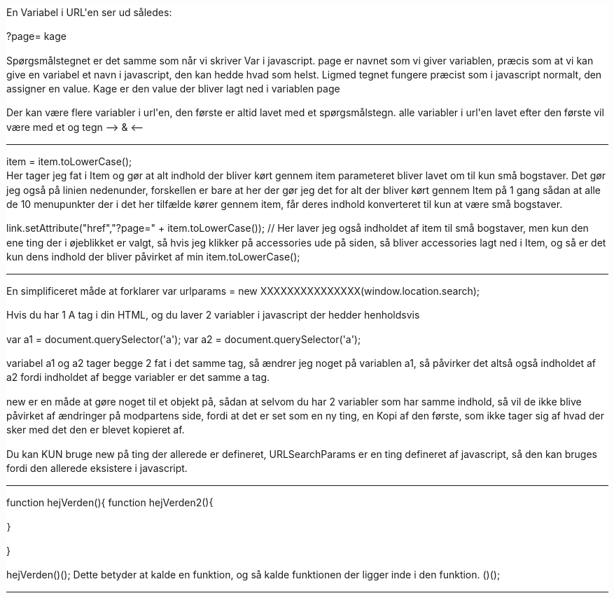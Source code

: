 En Variabel i URL'en ser ud således:

?page= kage

Spørgsmålstegnet er det samme som når vi skriver Var i javascript.
page er navnet som vi giver variablen, præcis som at vi kan give en variabel et navn i javascript, den kan hedde hvad som helst.
Ligmed tegnet fungere præcist som i javascript normalt, den assigner en value.
Kage er den value der bliver lagt ned i variablen page

Der kan være flere variabler i url'en, den første er altid lavet med et spørgsmålstegn.
alle variabler i url'en lavet efter den første vil være med et og tegn --> & <--
_______________________________________________________________________________________________________________________________________

 item = item.toLowerCase();  
 Her tager jeg fat i Item og gør at alt indhold der bliver kørt gennem item parameteret bliver lavet om til kun små bogstaver. Det gør jeg også på linien nedenunder, forskellen er bare at her der gør jeg det for alt der bliver kørt gennem Item på 1 gang sådan at alle de 10 menupunkter der i det her tilfælde kører gennem item, får deres indhold konverteret til kun at være små bogstaver.

link.setAttribute("href","?page=" + item.toLowerCase());
 // Her laver jeg også indholdet af item til små bogstaver, men kun den ene ting der i øjeblikket er valgt, så hvis jeg klikker på accessories ude på siden, så bliver accessories lagt ned i Item, og så er det kun dens indhold der bliver påvirket af min item.toLowerCase();

_______________________________________________________________________________________________________________________________________

En simplificeret måde at forklarer   var urlparams = new XXXXXXXXXXXXXXX(window.location.search);

Hvis du har 1 A tag i din HTML, og du laver 2 variabler i javascript der hedder henholdsvis

var a1 = document.querySelector('a');
var a2 = document.querySelector('a');

variabel a1 og a2 tager begge 2 fat i det samme tag, så ændrer jeg noget på variablen a1, så påvirker det altså også indholdet af a2
fordi indholdet af begge variabler er det samme a tag.

new er en måde at gøre noget til et objekt på, sådan at selvom du har 2 variabler som har samme indhold, så vil de ikke blive påvirket af ændringer på modpartens side, fordi at det er set som en ny ting, en Kopi af den første, som ikke tager sig af hvad der sker med det den er blevet kopieret af.

Du kan KUN bruge new på ting der allerede er defineret, URLSearchParams er en ting defineret af javascript, så den kan bruges fordi den allerede eksistere i javascript.
_______________________________________________________________________________________________________________________________________

function hejVerden(){
    function hejVerden2(){

    }
}

hejVerden()();
Dette betyder at kalde en funktion, og så kalde funktionen der ligger inde i den funktion.
()();
_______________________________________________________________________________________________________________________________________
